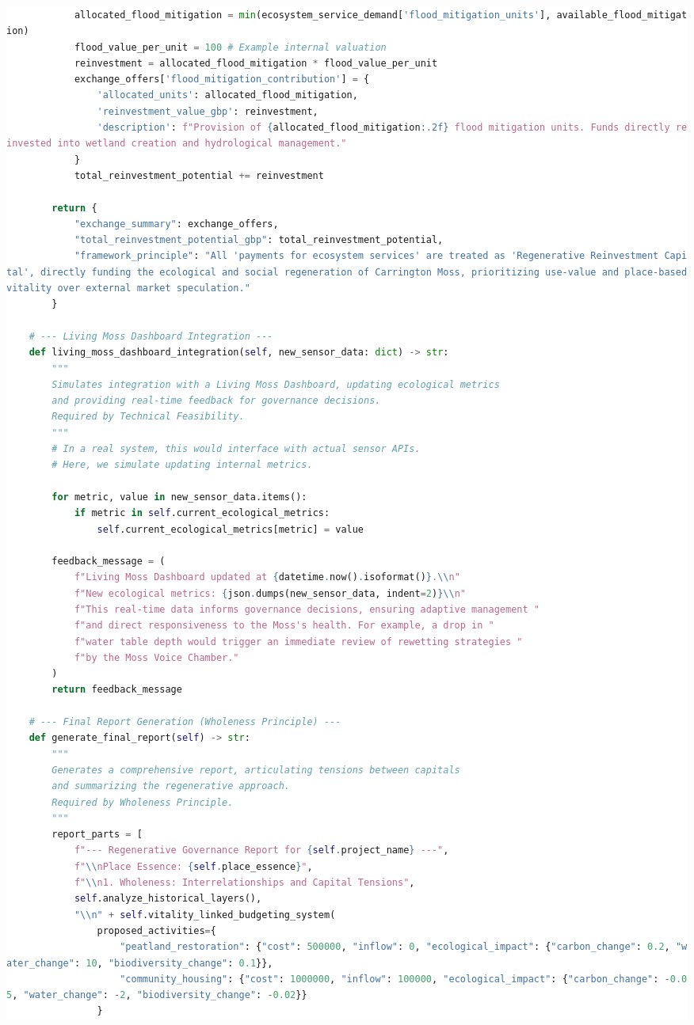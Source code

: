 ```python
            allocated_flood_mitigation = min(ecosystem_service_demand['flood_mitigation_units'], available_flood_mitigation)
            flood_value_per_unit = 100 # Example internal valuation
            reinvestment = allocated_flood_mitigation * flood_value_per_unit
            exchange_offers['flood_mitigation_contribution'] = {
                'allocated_units': allocated_flood_mitigation,
                'reinvestment_value_gbp': reinvestment,
                'description': f"Provision of {allocated_flood_mitigation:.2f} flood mitigation units. Funds directly reinvested into wetland creation and hydrological management."
            }
            total_reinvestment_potential += reinvestment

        return {
            "exchange_summary": exchange_offers,
            "total_reinvestment_potential_gbp": total_reinvestment_potential,
            "framework_principle": "All 'payments for ecosystem services' are treated as 'Regenerative Reinvestment Capital', directly funding the ecological and social regeneration of Carrington Moss, prioritizing use-value and place-based vitality over external market speculation."
        }

    # --- Living Moss Dashboard Integration ---
    def living_moss_dashboard_integration(self, new_sensor_data: dict) -> str:
        """
        Simulates integration with a Living Moss Dashboard, updating ecological metrics
        and providing real-time feedback for governance decisions.
        Required by Technical Feasibility.
        """
        # In a real system, this would interface with actual sensor APIs.
        # Here, we simulate updating internal metrics.
    
        for metric, value in new_sensor_data.items():
            if metric in self.current_ecological_metrics:
                self.current_ecological_metrics[metric] = value
            
        feedback_message = (
            f"Living Moss Dashboard updated at {datetime.now().isoformat()}.\\n"
            f"New ecological metrics: {json.dumps(new_sensor_data, indent=2)}\\n"
            f"This real-time data informs governance decisions, ensuring adaptive management "
            f"and direct responsiveness to the Moss's health. For example, a drop in "
            f"water table depth would trigger an immediate review of rewetting strategies "
            f"by the Moss Voice Chamber."
        )
        return feedback_message

    # --- Final Report Generation (Wholeness Principle) ---
    def generate_final_report(self) -> str:
        """
        Generates a comprehensive report, articulating tensions between capitals
        and summarizing the regenerative approach.
        Required by Wholeness Principle.
        """
        report_parts = [
            f"--- Regenerative Governance Report for {self.project_name} ---",
            f"\\nPlace Essence: {self.place_essence}",
            f"\\n1. Wholeness: Interrelationships and Capital Tensions",
            self.analyze_historical_layers(),
            "\\n" + self.vitality_linked_budgeting_system(
                proposed_activities={
                    "peatland_restoration": {"cost": 500000, "inflow": 0, "ecological_impact": {"carbon_change": 0.2, "water_change": 10, "biodiversity_change": 0.1}},
                    "community_housing": {"cost": 1000000, "inflow": 100000, "ecological_impact": {"carbon_change": -0.05, "water_change": -2, "biodiversity_change": -0.02}}
                }
```